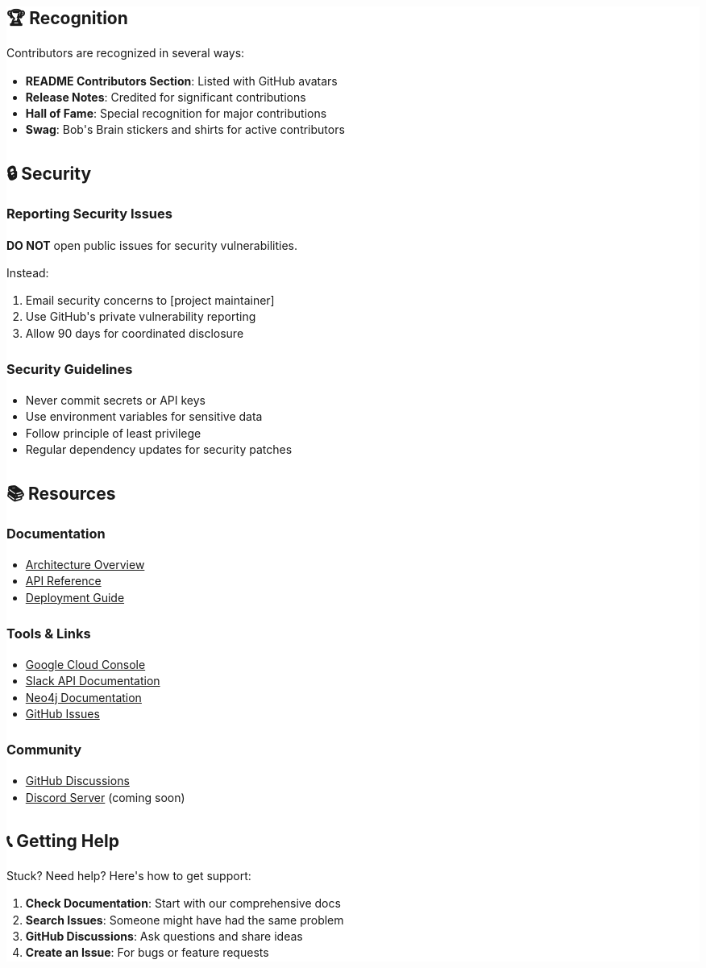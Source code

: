 ## 🏆 Recognition

Contributors are recognized in several ways:

- **README Contributors Section**: Listed with GitHub avatars
- **Release Notes**: Credited for significant contributions
- **Hall of Fame**: Special recognition for major contributions
- **Swag**: Bob's Brain stickers and shirts for active contributors

## 🔒 Security

### Reporting Security Issues

**DO NOT** open public issues for security vulnerabilities.

Instead:
1. Email security concerns to [project maintainer]
2. Use GitHub's private vulnerability reporting
3. Allow 90 days for coordinated disclosure

### Security Guidelines

- Never commit secrets or API keys
- Use environment variables for sensitive data
- Follow principle of least privilege
- Regular dependency updates for security patches

## 📚 Resources

### Documentation
- [Architecture Overview](docs/ARCHITECTURE.md)
- [API Reference](docs/API.md)
- [Deployment Guide](docs/DEPLOYMENT.md)

### Tools & Links
- [Google Cloud Console](https://console.cloud.google.com/)
- [Slack API Documentation](https://api.slack.com/)
- [Neo4j Documentation](https://neo4j.com/docs/)
- [GitHub Issues](https://github.com/jeremylongshore/bobs-brain/issues)

### Community
- [GitHub Discussions](https://github.com/jeremylongshore/bobs-brain/discussions)
- [Discord Server](https://discord.gg/bobs-brain) (coming soon)

## 📞 Getting Help

Stuck? Need help? Here's how to get support:

1. **Check Documentation**: Start with our comprehensive docs
2. **Search Issues**: Someone might have had the same problem
3. **GitHub Discussions**: Ask questions and share ideas
4. **Create an Issue**: For bugs or feature requests
